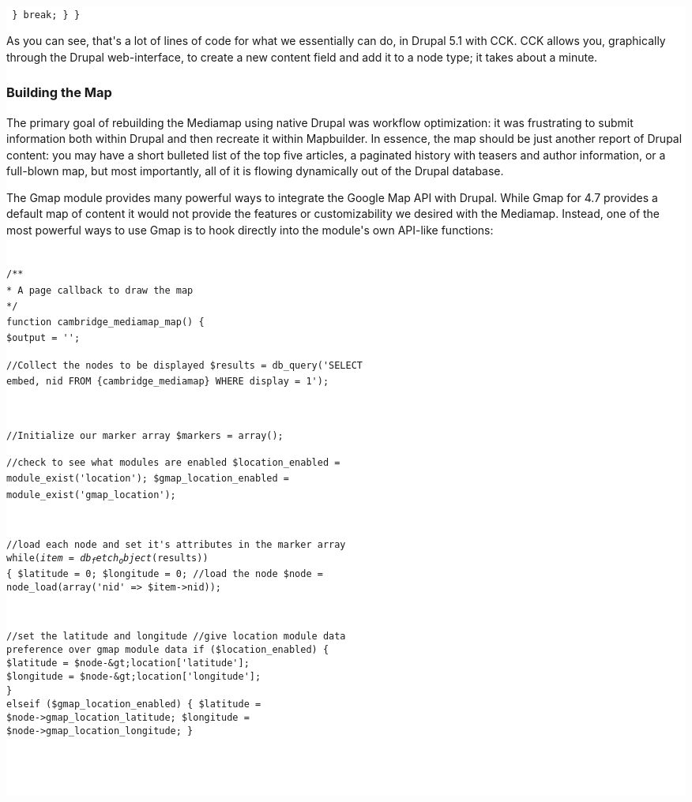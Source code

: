 <code> }
break;
}
}
</code>

As you can see, that's a lot of lines of code for what we essentially can do, in Drupal 5.1 with CCK.  CCK allows you, graphically through the Drupal web-interface, to create a new content field and add it to a node type; it takes about a minute.
<h3>Building the Map</h3>
The primary goal of rebuilding the Mediamap using native Drupal was workflow optimization: it was frustrating to submit information both within Drupal and then recreate it within Mapbuilder.  In essence, the map should be just another report of Drupal content: you may have a short bulleted list of the top five articles, a paginated history with teasers and author information, or a full-blown map, but most importantly, all of it is flowing dynamically out of the Drupal database.

The Gmap module provides many powerful ways to integrate the Google Map API with Drupal.  While Gmap for 4.7 provides a default map of content it would not provide the features or customizability we desired with the Mediamap.  Instead, one of the most powerful ways to use Gmap is to hook directly into the module's own API-like functions:

<code>
/**
* A page callback to draw the map
*/
function cambridge_mediamap_map() {
$output = '';</code>

<code>//Collect the nodes to be displayed
$results = db_query('SELECT embed, nid FROM {cambridge_mediamap} WHERE display = 1');</code>

<code> </code>

<code>//Initialize our marker array
$markers = array();</code>

<code>//check to see what modules are enabled
$location_enabled = module_exist('location');
$gmap_location_enabled = module_exist('gmap_location');

//load each node and set it's attributes in the marker array
while($item = db_fetch_object($results)) {
$latitude = 0;
$longitude = 0;
//load the node
$node = node_load(array('nid' =&gt; $item-&gt;nid));

//set the latitude and longitude
//give location module data preference over gmap module data
if ($location_enabled) {
$latitude = $node-&gt;location['latitude'];
$longitude = $node-&gt;location['longitude'];
}
elseif ($gmap_location_enabled) {
$latitude = $node-&gt;gmap_location_latitude;
$longitude = $node-&gt;gmap_location_longitude;
}
